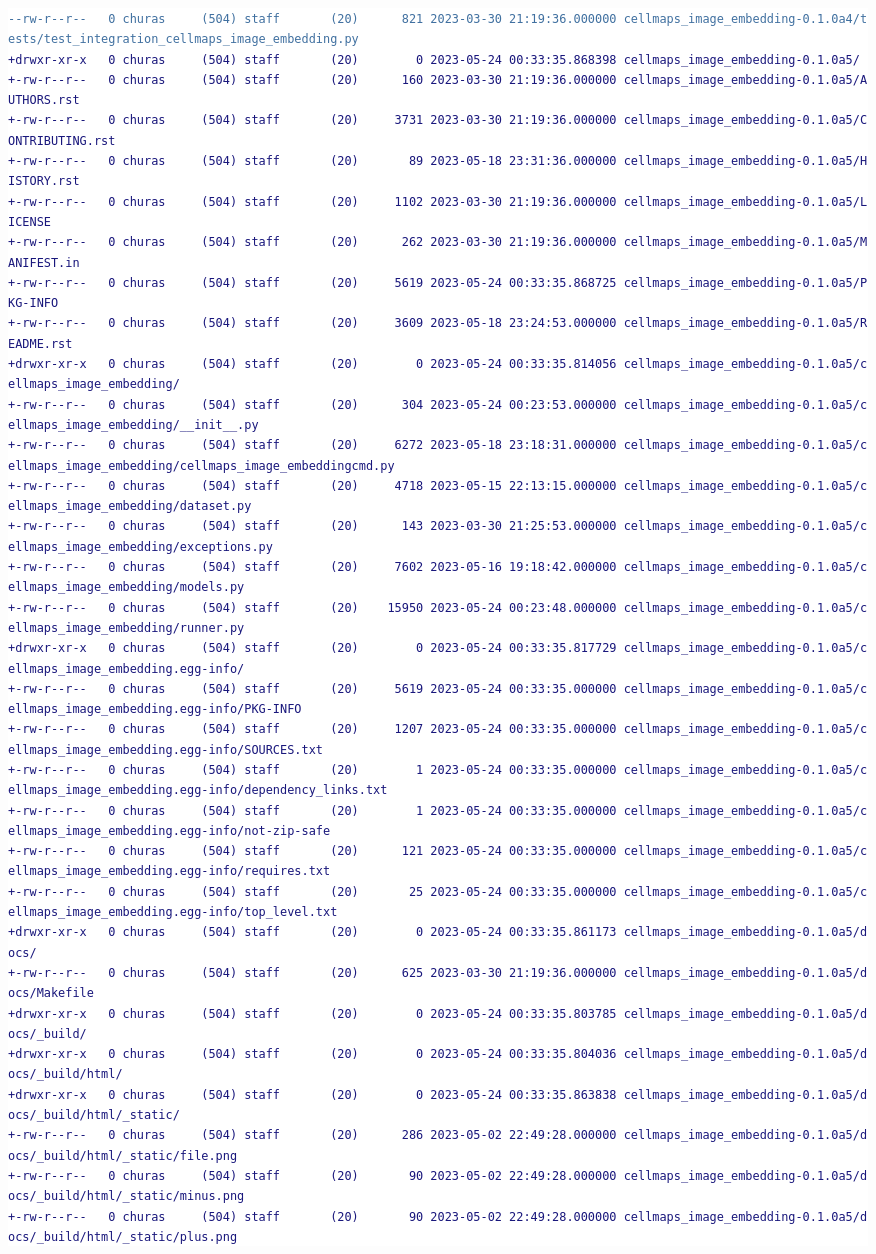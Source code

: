 ```diff
--rw-r--r--   0 churas     (504) staff       (20)      821 2023-03-30 21:19:36.000000 cellmaps_image_embedding-0.1.0a4/tests/test_integration_cellmaps_image_embedding.py
+drwxr-xr-x   0 churas     (504) staff       (20)        0 2023-05-24 00:33:35.868398 cellmaps_image_embedding-0.1.0a5/
+-rw-r--r--   0 churas     (504) staff       (20)      160 2023-03-30 21:19:36.000000 cellmaps_image_embedding-0.1.0a5/AUTHORS.rst
+-rw-r--r--   0 churas     (504) staff       (20)     3731 2023-03-30 21:19:36.000000 cellmaps_image_embedding-0.1.0a5/CONTRIBUTING.rst
+-rw-r--r--   0 churas     (504) staff       (20)       89 2023-05-18 23:31:36.000000 cellmaps_image_embedding-0.1.0a5/HISTORY.rst
+-rw-r--r--   0 churas     (504) staff       (20)     1102 2023-03-30 21:19:36.000000 cellmaps_image_embedding-0.1.0a5/LICENSE
+-rw-r--r--   0 churas     (504) staff       (20)      262 2023-03-30 21:19:36.000000 cellmaps_image_embedding-0.1.0a5/MANIFEST.in
+-rw-r--r--   0 churas     (504) staff       (20)     5619 2023-05-24 00:33:35.868725 cellmaps_image_embedding-0.1.0a5/PKG-INFO
+-rw-r--r--   0 churas     (504) staff       (20)     3609 2023-05-18 23:24:53.000000 cellmaps_image_embedding-0.1.0a5/README.rst
+drwxr-xr-x   0 churas     (504) staff       (20)        0 2023-05-24 00:33:35.814056 cellmaps_image_embedding-0.1.0a5/cellmaps_image_embedding/
+-rw-r--r--   0 churas     (504) staff       (20)      304 2023-05-24 00:23:53.000000 cellmaps_image_embedding-0.1.0a5/cellmaps_image_embedding/__init__.py
+-rw-r--r--   0 churas     (504) staff       (20)     6272 2023-05-18 23:18:31.000000 cellmaps_image_embedding-0.1.0a5/cellmaps_image_embedding/cellmaps_image_embeddingcmd.py
+-rw-r--r--   0 churas     (504) staff       (20)     4718 2023-05-15 22:13:15.000000 cellmaps_image_embedding-0.1.0a5/cellmaps_image_embedding/dataset.py
+-rw-r--r--   0 churas     (504) staff       (20)      143 2023-03-30 21:25:53.000000 cellmaps_image_embedding-0.1.0a5/cellmaps_image_embedding/exceptions.py
+-rw-r--r--   0 churas     (504) staff       (20)     7602 2023-05-16 19:18:42.000000 cellmaps_image_embedding-0.1.0a5/cellmaps_image_embedding/models.py
+-rw-r--r--   0 churas     (504) staff       (20)    15950 2023-05-24 00:23:48.000000 cellmaps_image_embedding-0.1.0a5/cellmaps_image_embedding/runner.py
+drwxr-xr-x   0 churas     (504) staff       (20)        0 2023-05-24 00:33:35.817729 cellmaps_image_embedding-0.1.0a5/cellmaps_image_embedding.egg-info/
+-rw-r--r--   0 churas     (504) staff       (20)     5619 2023-05-24 00:33:35.000000 cellmaps_image_embedding-0.1.0a5/cellmaps_image_embedding.egg-info/PKG-INFO
+-rw-r--r--   0 churas     (504) staff       (20)     1207 2023-05-24 00:33:35.000000 cellmaps_image_embedding-0.1.0a5/cellmaps_image_embedding.egg-info/SOURCES.txt
+-rw-r--r--   0 churas     (504) staff       (20)        1 2023-05-24 00:33:35.000000 cellmaps_image_embedding-0.1.0a5/cellmaps_image_embedding.egg-info/dependency_links.txt
+-rw-r--r--   0 churas     (504) staff       (20)        1 2023-05-24 00:33:35.000000 cellmaps_image_embedding-0.1.0a5/cellmaps_image_embedding.egg-info/not-zip-safe
+-rw-r--r--   0 churas     (504) staff       (20)      121 2023-05-24 00:33:35.000000 cellmaps_image_embedding-0.1.0a5/cellmaps_image_embedding.egg-info/requires.txt
+-rw-r--r--   0 churas     (504) staff       (20)       25 2023-05-24 00:33:35.000000 cellmaps_image_embedding-0.1.0a5/cellmaps_image_embedding.egg-info/top_level.txt
+drwxr-xr-x   0 churas     (504) staff       (20)        0 2023-05-24 00:33:35.861173 cellmaps_image_embedding-0.1.0a5/docs/
+-rw-r--r--   0 churas     (504) staff       (20)      625 2023-03-30 21:19:36.000000 cellmaps_image_embedding-0.1.0a5/docs/Makefile
+drwxr-xr-x   0 churas     (504) staff       (20)        0 2023-05-24 00:33:35.803785 cellmaps_image_embedding-0.1.0a5/docs/_build/
+drwxr-xr-x   0 churas     (504) staff       (20)        0 2023-05-24 00:33:35.804036 cellmaps_image_embedding-0.1.0a5/docs/_build/html/
+drwxr-xr-x   0 churas     (504) staff       (20)        0 2023-05-24 00:33:35.863838 cellmaps_image_embedding-0.1.0a5/docs/_build/html/_static/
+-rw-r--r--   0 churas     (504) staff       (20)      286 2023-05-02 22:49:28.000000 cellmaps_image_embedding-0.1.0a5/docs/_build/html/_static/file.png
+-rw-r--r--   0 churas     (504) staff       (20)       90 2023-05-02 22:49:28.000000 cellmaps_image_embedding-0.1.0a5/docs/_build/html/_static/minus.png
+-rw-r--r--   0 churas     (504) staff       (20)       90 2023-05-02 22:49:28.000000 cellmaps_image_embedding-0.1.0a5/docs/_build/html/_static/plus.png
```